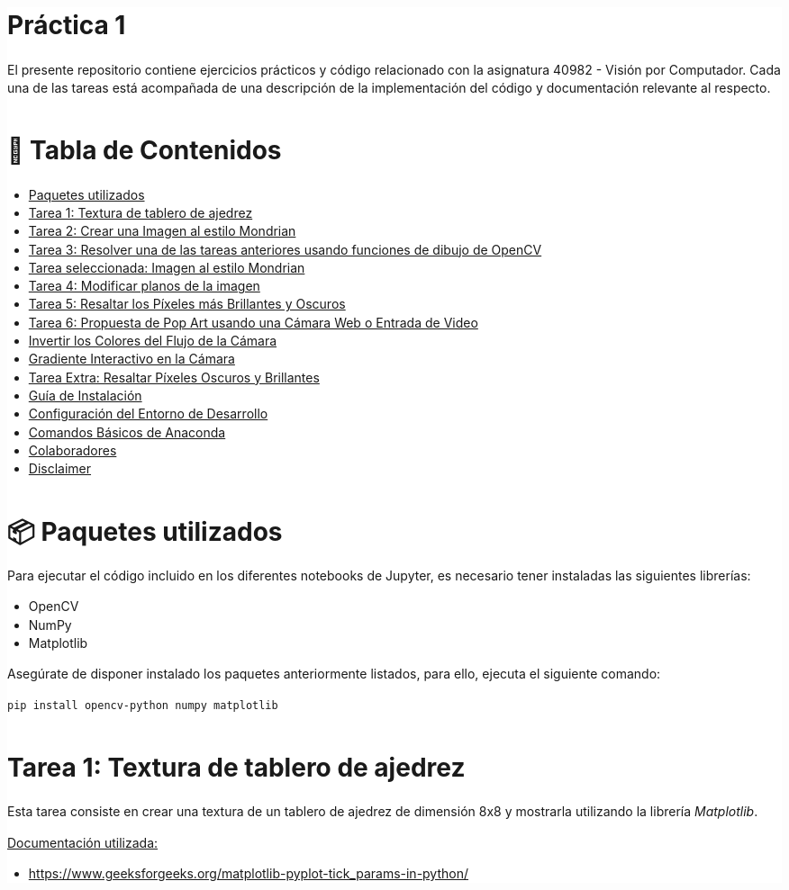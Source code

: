 # Práctica 1

El presente repositorio contiene ejercicios prácticos y código relacionado con la asignatura 40982 - Visión por Computador. Cada una de las tareas está acompañada de una descripción de la implementación del código y documentación relevante al respecto.

# 📖 Tabla de Contenidos
  - [Paquetes utilizados](#Paquetes-utilizados)
  - [Tarea 1: Textura de tablero de ajedrez](#Tarea-1:-Textura-de-tablero-de-ajedrez)
  - [Tarea 2: Crear una Imagen al estilo Mondrian](#Tarea-2:-Crear-una-imagen-al-estilo-Mondrian)
  - [Tarea 3: Resolver una de las tareas anteriores usando funciones de dibujo de OpenCV](#Tarea-3)
  - [Tarea seleccionada: Imagen al estilo Mondrian](#Tarea-3:-Tarea-seleccionada)
  - [Tarea 4: Modificar planos de la imagen](#Tarea-4:-Modificar-planos-de-la-imagen)
  - [Tarea 5: Resaltar los Píxeles más Brillantes y Oscuros](#Tarea-5:-Resaltar-pixeles)
  - [Tarea 6: Propuesta de Pop Art usando una Cámara Web o Entrada de Video](#Tarea-6:-Propuesta-de-Pop-Art)
  - [Invertir los Colores del Flujo de la Cámara](#Tarea-6:-Invertir-los-colores)
  - [Gradiente Interactivo en la Cámara](#Tarea-6:-Gradiente-Interactivo)
  - [Tarea Extra: Resaltar Píxeles Oscuros y Brillantes](#Tarea-Extra:-Resaltar-pixeles)
  - [Guía de Instalación](#Guia-de-Instalacion)
  - [Configuración del Entorno de Desarrollo](#Configuracion-Entorno-Desarrollo)
  - [Comandos Básicos de Anaconda](#Comandos-basicos-Anaconda)
  - [Colaboradores](#Colaboradores)
  - [Disclaimer](#Disclaimer)

# 📦 Paquetes utilizados <a name="Paquetes-utilizados"></a>

Para ejecutar el código incluido en los diferentes notebooks de Jupyter, es necesario tener instaladas las siguientes librerías:

- OpenCV
- NumPy
- Matplotlib

Asegúrate de disponer instalado los paquetes anteriormente listados, para ello, ejecuta el siguiente comando:

```bash
pip install opencv-python numpy matplotlib
```

# Tarea 1: Textura de tablero de ajedrez <a name="Tarea-1:-Textura-de-tablero-de-ajedrez"></a>

Esta tarea consiste en crear una textura de un tablero de ajedrez de dimensión 8x8 y mostrarla utilizando la librería *Matplotlib*.

<ins>Documentación utilizada:</ins>

- https://www.geeksforgeeks.org/matplotlib-pyplot-tick_params-in-python/
